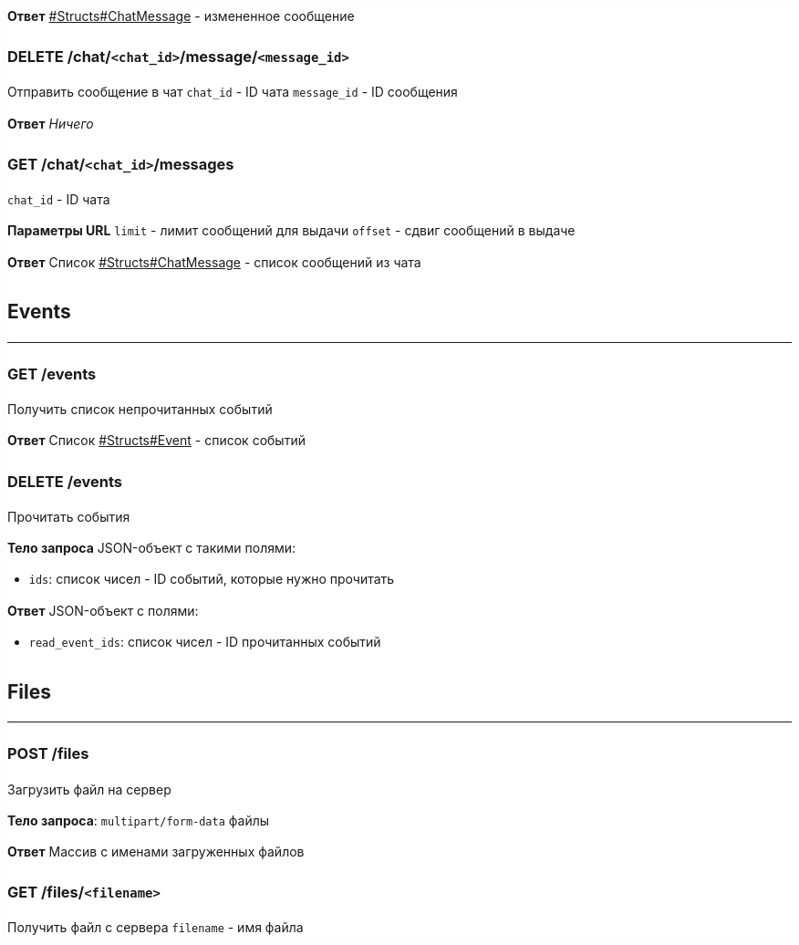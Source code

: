 **Ответ**
[#Structs#ChatMessage](#Structs#ChatMessage) - измененное сообщение

### DELETE /chat/`<chat_id>`/message/`<message_id>`
Отправить сообщение в чат
`chat_id` - ID чата
`message_id` - ID сообщения

**Ответ**
*Ничего*

### GET /chat/`<chat_id>`/messages
`chat_id` - ID чата

**Параметры URL**
`limit` - лимит сообщений для выдачи
`offset` - сдвиг сообщений в выдаче

**Ответ**
Список [#Structs#ChatMessage](#Structs#ChatMessage) - список сообщений из чата

## Events
---
### GET /events
Получить список непрочитанных событий

**Ответ**
Список [#Structs#Event](#Structs#Event) - список событий

### DELETE /events
Прочитать события

**Тело запроса**
JSON-объект с такими полями:
* `ids`: список чисел - ID событий, которые нужно прочитать

**Ответ**
JSON-объект с полями:
* `read_event_ids`: список чисел - ID прочитанных событий

## Files
---
### POST /files
Загрузить файл на сервер

**Тело запроса**: `multipart/form-data` файлы

**Ответ**
Массив с именами загруженных файлов

### GET /files/`<filename>`
Получить файл с сервера
`filename` - имя файла
